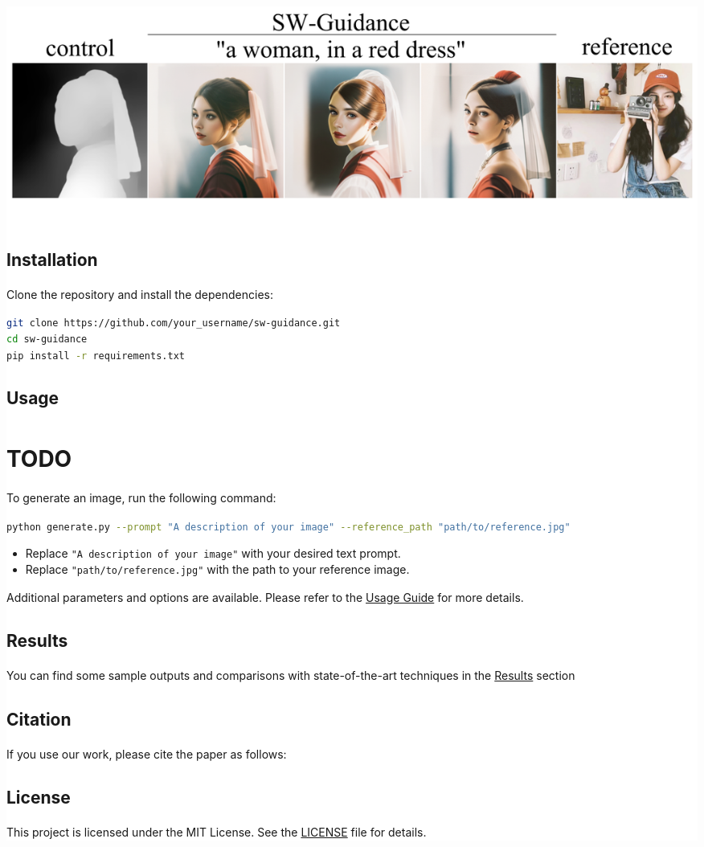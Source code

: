   <img src="figures/newrebutal_4.png" width="100%">  
</p>  

## Installation

Clone the repository and install the dependencies:

```bash
git clone https://github.com/your_username/sw-guidance.git
cd sw-guidance
pip install -r requirements.txt
```

## Usage
# TODO
To generate an image, run the following command:

```bash
python generate.py --prompt "A description of your image" --reference_path "path/to/reference.jpg"
```

- Replace `"A description of your image"` with your desired text prompt.
- Replace `"path/to/reference.jpg"` with the path to your reference image.

Additional parameters and options are available. Please refer to the [Usage Guide](docs/usage.md) for more details.

## Results

You can find some sample outputs and comparisons with state-of-the-art techniques in the [Results](docs/results.md) section

## Citation

If you use our work, please cite the paper as follows:

```

```

## License

This project is licensed under the MIT License. See the [LICENSE](LICENSE) file for details.

